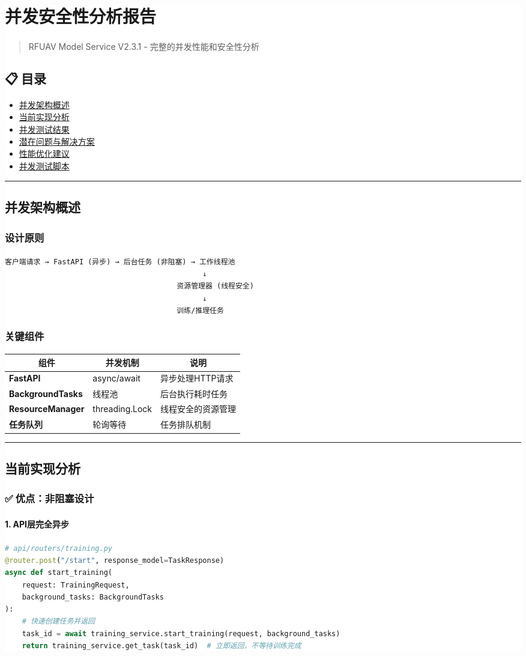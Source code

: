 # 并发安全性分析报告

> RFUAV Model Service V2.3.1 - 完整的并发性能和安全性分析

## 📋 目录

- [并发架构概述](#并发架构概述)
- [当前实现分析](#当前实现分析)
- [并发测试结果](#并发测试结果)
- [潜在问题与解决方案](#潜在问题与解决方案)
- [性能优化建议](#性能优化建议)
- [并发测试脚本](#并发测试脚本)

---

## 并发架构概述

### 设计原则

```
客户端请求 → FastAPI (异步) → 后台任务 (非阻塞) → 工作线程池
                                              ↓
                                        资源管理器 (线程安全)
                                              ↓
                                        训练/推理任务
```

### 关键组件

| 组件 | 并发机制 | 说明 |
|------|---------|------|
| **FastAPI** | async/await | 异步处理HTTP请求 |
| **BackgroundTasks** | 线程池 | 后台执行耗时任务 |
| **ResourceManager** | threading.Lock | 线程安全的资源管理 |
| **任务队列** | 轮询等待 | 任务排队机制 |

---

## 当前实现分析

### ✅ 优点：非阻塞设计

#### 1. API层完全异步
```python
# api/routers/training.py
@router.post("/start", response_model=TaskResponse)
async def start_training(
    request: TrainingRequest,
    background_tasks: BackgroundTasks
):
    # 快速创建任务并返回
    task_id = await training_service.start_training(request, background_tasks)
    return training_service.get_task(task_id)  # 立即返回，不等待训练完成
```
